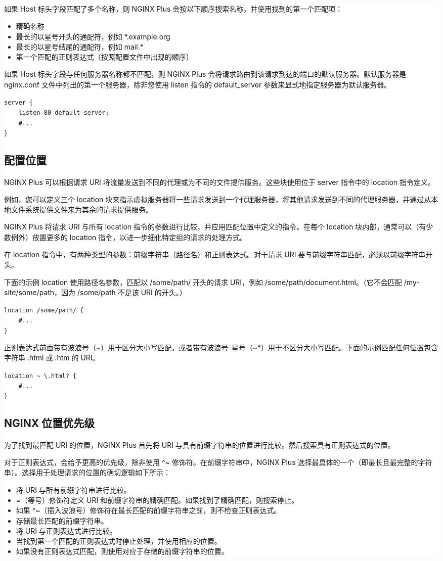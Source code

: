 如果 Host 标头字段匹配了多个名称，则 NGINX Plus 会按以下顺序搜索名称，并使用找到的第一个匹配项：

- 精确名称
- 最长的以星号开头的通配符，例如 *.example.org
- 最长的以星号结尾的通配符，例如 mail.*
- 第一个匹配的正则表达式（按照配置文件中出现的顺序）

如果 Host 标头字段与任何服务器名称都不匹配，则 NGINX Plus 会将请求路由到该请求到达的端口的默认服务器。默认服务器是 nginx.conf 文件中列出的第一个服务器，除非您使用 listen 指令的 default_server 参数来显式地指定服务器为默认服务器。

```nginx
server {
    listen 80 default_server;
    #...
}
```

## 配置位置

NGINX Plus 可以根据请求 URI 将流量发送到不同的代理或为不同的文件提供服务。这些块使用位于 server 指令中的 location 指令定义。

例如，您可以定义三个 location 块来指示虚拟服务器将一些请求发送到一个代理服务器，将其他请求发送到不同的代理服务器，并通过从本地文件系统提供文件来为其余的请求提供服务。

NGINX Plus 将请求 URI 与所有 location 指令的参数进行比较，并应用匹配位置中定义的指令。在每个 location 块内部，通常可以（有少数例外）放置更多的 location 指令，以进一步细化特定组的请求的处理方式。

在 location 指令中，有两种类型的参数：前缀字符串（路径名）和正则表达式。对于请求 URI 要与前缀字符串匹配，必须以前缀字符串开头。

下面的示例 location 使用路径名参数，匹配以 /some/path/ 开头的请求 URI，例如 /some/path/document.html。（它不会匹配 /my-site/some/path，因为 /some/path 不是该 URI 的开头。）

```nginx
location /some/path/ {
    #...
}
```

正则表达式前面带有波浪号（~）用于区分大小写匹配，或者带有波浪号-星号（~*）用于不区分大小写匹配。下面的示例匹配任何位置包含字符串 .html 或 .htm 的 URI。

```nginx
location ~ \.html? {
    #...
}
```

## NGINX 位置优先级

为了找到最匹配 URI 的位置，NGINX Plus 首先将 URI 与具有前缀字符串的位置进行比较。然后搜索具有正则表达式的位置。

对于正则表达式，会给予更高的优先级，除非使用 ^~ 修饰符。在前缀字符串中，NGINX Plus 选择最具体的一个（即最长且最完整的字符串）。选择用于处理请求的位置的确切逻辑如下所示：

- 将 URI 与所有前缀字符串进行比较。
- =（等号）修饰符定义 URI 和前缀字符串的精确匹配。如果找到了精确匹配，则搜索停止。
- 如果 ^~（插入波浪号）修饰符在最长匹配的前缀字符串之前，则不检查正则表达式。
- 存储最长匹配的前缀字符串。
- 将 URI 与正则表达式进行比较。
- 当找到第一个匹配的正则表达式时停止处理，并使用相应的位置。
- 如果没有正则表达式匹配，则使用对应于存储的前缀字符串的位置。
  